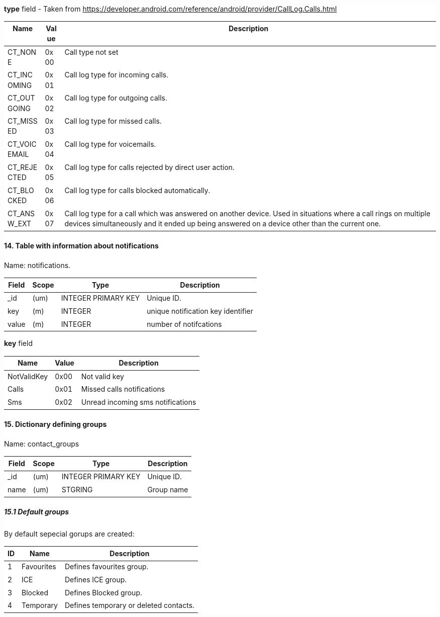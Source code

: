 **type** field - Taken from https://developer.android.com/reference/android/provider/CallLog.Calls.html

| Name | Value | Description |
| ---- | ----- | ----------- |
| CT_NONE | 0x00 | Call type not set |
| CT_INCOMING | 0x01 | Call log type for incoming calls. |
| CT_OUTGOING | 0x02 | Call log type for outgoing calls.|
| CT_MISSED | 0x03 | Call log type for missed calls. |
| CT_VOICEMAIL | 0x04 | Call log type for voicemails. |
| CT_REJECTED | 0x05 | Call log type for calls rejected by direct user action. |
| CT_BLOCKED | 0x06 | Call log type for calls blocked automatically. |
| CT_ANSW_EXT | 0x07 | Call log type for a call which was answered on another device. Used in situations where a call rings on multiple devices simultaneously and it ended up being answered on a device other than the current one. |

#### 14. Table with information about notifications
Name: notifications.

| Field | Scope | Type | Description |
| -------- | ----------- | ------- | -------------------|
| _id | (um) | INTEGER PRIMARY KEY | Unique ID. |
| key | (m) | INTEGER | unique notification key identifier |
| value | (m) | INTEGER | number of notifcations |

**key** field

| Name | Value | Description |
| ---- | ----- | ----------- |
| NotValidKey | 0x00 | Not valid key |
| Calls | 0x01 | Missed calls notifications |
| Sms | 0x02 | Unread incoming sms notifications |

#### 15. Dictionary defining groups
Name: contact_groups

| Field | Scope | Type | Description |
| -------- | ----------- | ------- | -------------------|
| _id | (um) | INTEGER PRIMARY KEY | Unique ID. |
| name | (um) | STGRING | Group name |

##### 15.1 Default groups
By default sepecial gorups are created:

| ID | Name | Description |
|----|------|-------------|
| 1 | Favourites | Defines favourites group. |
| 2 | ICE | Defines ICE group. |
| 3 | Blocked | Defines Blocked group. |
| 4 | Temporary | Defines temporary or deleted contacts. |
